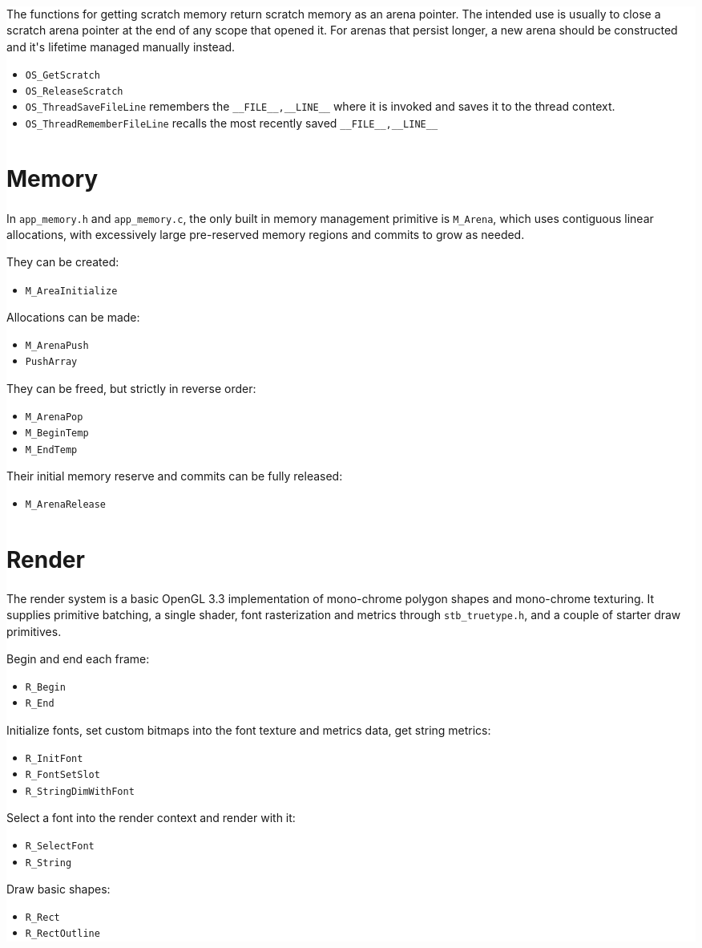 The functions for getting scratch memory return scratch memory as an arena pointer. The intended use is usually to close a scratch arena pointer at the end of any scope that opened it. For arenas that persist longer, a new arena should be constructed and it's lifetime managed manually instead.

- `OS_GetScratch`
- `OS_ReleaseScratch`
- `OS_ThreadSaveFileLine` remembers the `__FILE__,__LINE__` where it is invoked and saves it to the thread context.
- `OS_ThreadRememberFileLine` recalls the most recently saved `__FILE__,__LINE__`


# Memory
In `app_memory.h` and `app_memory.c`, the only built in memory management primitive is `M_Arena`, which uses contiguous linear allocations, with excessively large pre-reserved memory regions and commits to grow as needed.

They can be created:
- `M_AreaInitialize`

Allocations can be made:
- `M_ArenaPush`
- `PushArray`

They can be freed, but strictly in reverse order:
- `M_ArenaPop`
- `M_BeginTemp`
- `M_EndTemp`

Their initial memory reserve and commits can be fully released:
- `M_ArenaRelease`


# Render
The render system is a basic OpenGL 3.3 implementation of mono-chrome polygon shapes and mono-chrome texturing. It supplies primitive batching, a single shader, font rasterization and metrics through `stb_truetype.h`, and a couple of starter draw primitives.

Begin and end each frame:
- `R_Begin`
- `R_End`

Initialize fonts, set custom bitmaps into the font texture and metrics data, get string metrics:
- `R_InitFont`
- `R_FontSetSlot`
- `R_StringDimWithFont`

Select a font into the render context and render with it:
- `R_SelectFont`
- `R_String`

Draw basic shapes:
- `R_Rect`
- `R_RectOutline`
